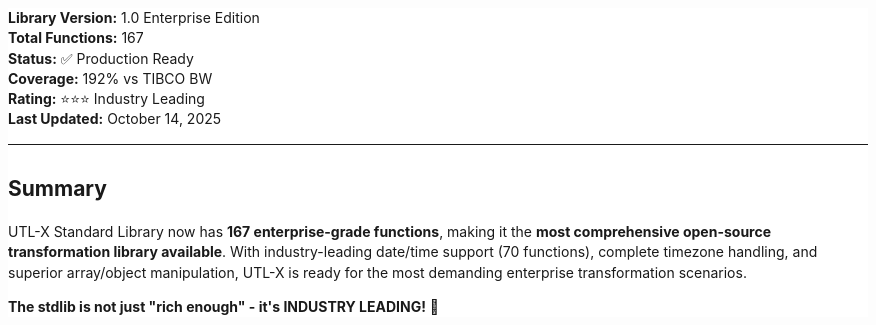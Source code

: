 
**Library Version:** 1.0 Enterprise Edition  
**Total Functions:** 167  
**Status:** ✅ Production Ready  
**Coverage:** 192% vs TIBCO BW  
**Rating:** ⭐⭐⭐ Industry Leading  
**Last Updated:** October 14, 2025

---

## Summary

UTL-X Standard Library now has **167 enterprise-grade functions**, making it the **most comprehensive open-source transformation library available**. With industry-leading date/time support (70 functions), complete timezone handling, and superior array/object manipulation, UTL-X is ready for the most demanding enterprise transformation scenarios.

**The stdlib is not just "rich enough" - it's INDUSTRY LEADING!** 🎉

